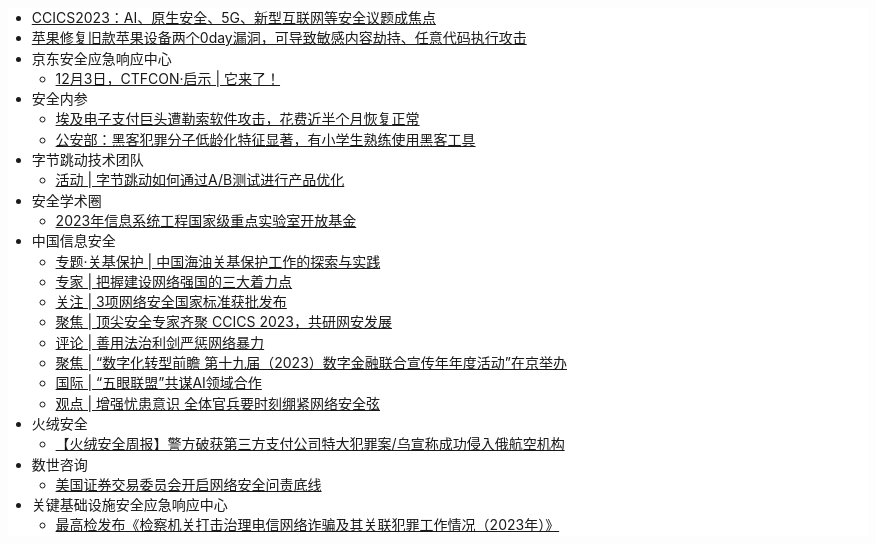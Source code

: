   - [CCICS2023：AI、原生安全、5G、新型互联网等安全议题成焦点](https://mp.weixin.qq.com/s?__biz=MjM5NTc2MDYxMw==&mid=2458530012&idx=2&sn=fdaef20328141f45a70e2be4b46dd4c9&chksm=b18d005686fa8940eac6e37ea267dd7cb773b19d91f8c35fae6031dfa5222eb64d6c424b913f&scene=58&subscene=0#rd)
  - [苹果修复旧款苹果设备两个0day漏洞，可导致敏感内容劫持、任意代码执行攻击](https://mp.weixin.qq.com/s?__biz=MjM5NTc2MDYxMw==&mid=2458530012&idx=3&sn=508b9d17c85fe36418979c4a3f9bfbc2&chksm=b18d005686fa89404416a18ead3029329418abde48e24bb98ef22030a4f606ecd98571d856ee&scene=58&subscene=0#rd)
- 京东安全应急响应中心
  - [12月3日，CTFCON·启示 | 它来了！](https://mp.weixin.qq.com/s?__biz=MjM5OTk2MTMxOQ==&mid=2727836139&idx=1&sn=b955ed102a5dd32ef38dd9b94f751884&chksm=8050ae63b72727757dd490750901088c3c68a54dd3b76810629cb1ea691343658b450dbde3a5&scene=58&subscene=0#rd)
- 安全内参
  - [埃及电子支付巨头遭勒索软件攻击，花费近半个月恢复正常](https://mp.weixin.qq.com/s?__biz=MzI4NDY2MDMwMw==&mid=2247510440&idx=1&sn=d4cc0310d94a512ef72f1de5ddfb6440&chksm=ebfaee88dc8d679eb24e04f68445f1253de3480975a45912da9a57b9b5a708fe8efb210b256d&scene=58&subscene=0#rd)
  - [公安部：黑客犯罪分子低龄化特征显著，有小学生熟练使用黑客工具](https://mp.weixin.qq.com/s?__biz=MzI4NDY2MDMwMw==&mid=2247510440&idx=2&sn=aeedce42c4b1ad6160737bd4455bfcf6&chksm=ebfaee88dc8d679e99d74de317e2b79a7158d3d377c77b53725836e4cf7dbcf9e817bf4ebbba&scene=58&subscene=0#rd)
- 字节跳动技术团队
  - [活动 | 字节跳动如何通过A/B测试进行产品优化](https://mp.weixin.qq.com/s?__biz=MzI1MzYzMjE0MQ==&mid=2247504942&idx=1&sn=1630887251ced414cc6efc34085e0ce9&chksm=e9d31fccdea496da459fbbcf5e5f639dbc0c317299019ad40b9fba2bca7971b5a407c8677536&scene=58&subscene=0#rd)
- 安全学术圈
  - [2023年信息系统工程国家级重点实验室开放基金](https://mp.weixin.qq.com/s?__biz=MzU5MTM5MTQ2MA==&mid=2247490001&idx=1&sn=56681022e46a6aa01a6b8fd566522906&chksm=fe2ee65ac9596f4c74aa67be67265ba8cbacf3e8e654f16bcd86498bfd5f64f7e99fcf188356&scene=58&subscene=0#rd)
- 中国信息安全
  - [专题·关基保护 | 中国海油关基保护工作的探索与实践](https://mp.weixin.qq.com/s?__biz=MzA5MzE5MDAzOA==&mid=2664198910&idx=1&sn=7732e80b2d67283233161c1f1c92285a&chksm=8b597007bc2ef911466e3803d73be17e861ccba4258957af2eb9dafce2dca1753d9eaf9d7842&scene=58&subscene=0#rd)
  - [专家 | 把握建设网络强国的三大着力点](https://mp.weixin.qq.com/s?__biz=MzA5MzE5MDAzOA==&mid=2664198910&idx=2&sn=168aa3a4fe91e7508d8c4b1e17523e96&chksm=8b597007bc2ef911318b152435c4a7fcc249687ae9edbbf155ef792d61624c41bd70e79d2bcc&scene=58&subscene=0#rd)
  - [关注 | 3项网络安全国家标准获批发布](https://mp.weixin.qq.com/s?__biz=MzA5MzE5MDAzOA==&mid=2664198910&idx=3&sn=d4ee68e7c48d9f1883e2744a7fde197f&chksm=8b597007bc2ef91145c5a8982dfaf1df94fa7ef1cd6ef5d013b916016381ce32eaf9e9f6aa18&scene=58&subscene=0#rd)
  - [聚焦 | 顶尖安全专家齐聚 CCICS 2023，共研网安发展](https://mp.weixin.qq.com/s?__biz=MzA5MzE5MDAzOA==&mid=2664198910&idx=4&sn=801014412f0c107ccdd7c88ce13d596e&chksm=8b597007bc2ef911bb597e69884b155071cfe7e03284e7996acd7544cdb59d658300971afc70&scene=58&subscene=0#rd)
  - [评论 | 善用法治利剑严惩网络暴力](https://mp.weixin.qq.com/s?__biz=MzA5MzE5MDAzOA==&mid=2664198910&idx=5&sn=328e027d1dd8bee7dfa17a42404c2119&chksm=8b597007bc2ef911d4e7e2dc5c08dfe7db460f104d96ce8077003fad7f384a80b0d6270e0d7f&scene=58&subscene=0#rd)
  - [聚焦 | “数字化转型前瞻 第十九届（2023）数字金融联合宣传年年度活动”在京举办](https://mp.weixin.qq.com/s?__biz=MzA5MzE5MDAzOA==&mid=2664198910&idx=6&sn=01d7eca275a2d186b9a088e91ee1cd37&chksm=8b597007bc2ef9114caa9ecba8015e8bf332a423ce063e51e68b2901aa048746e781c1ef7c37&scene=58&subscene=0#rd)
  - [国际 | “五眼联盟”共谋AI领域合作](https://mp.weixin.qq.com/s?__biz=MzA5MzE5MDAzOA==&mid=2664198910&idx=7&sn=07b84ac6c1287fbe24f7e772a8b2c15c&chksm=8b597007bc2ef91151d838d3f4b246812cf6d648caf00a49b5c9bec33b1ee86a3a0a17ac6dd2&scene=58&subscene=0#rd)
  - [观点 | 增强忧患意识 全体官兵要时刻绷紧网络安全弦](https://mp.weixin.qq.com/s?__biz=MzA5MzE5MDAzOA==&mid=2664198910&idx=8&sn=a8f5193abaf4632c66a7bd7c6395c537&chksm=8b597007bc2ef9115e5db4be655f5e1d0535d3b525ec4be93b5fbca1cd5394069a3e2b808f9d&scene=58&subscene=0#rd)
- 火绒安全
  - [【火绒安全周报】警方破获第三方支付公司特大犯罪案/乌宣称成功侵入俄航空机构](https://mp.weixin.qq.com/s?__biz=MzI3NjYzMDM1Mg==&mid=2247516663&idx=1&sn=a2f339ca5b1257c54814e40326e8a229&chksm=eb705fc8dc07d6de3ad5bffc1dec3573392277f5cfbe613b7de34536853496f2e05b7a9599f2&scene=58&subscene=0#rd)
- 数世咨询
  - [美国证券交易委员会开启网络安全问责底线](https://mp.weixin.qq.com/s?__biz=MzkxNzA3MTgyNg==&mid=2247505327&idx=1&sn=1116828759548eddab7bd22f47a1b6c0&chksm=c144a712f6332e04e30467015fb2895e7d57a17aa34755436cb1294e1fa596b686db5e04d8a8&scene=58&subscene=0#rd)
- 关键基础设施安全应急响应中心
  - [最高检发布《检察机关打击治理电信网络诈骗及其关联犯罪工作情况（2023年）》](https://mp.weixin.qq.com/s?__biz=MzkyMzAwMDEyNg==&mid=2247540976&idx=1&sn=c6ff21567e13e2511be80b52c994d51a&chksm=c1e9aca1f69e25b7e5586c6b5e6344743d7caaa45b35095eb44781c913789f123a2746ee97ec&scene=58&subscene=0#rd)